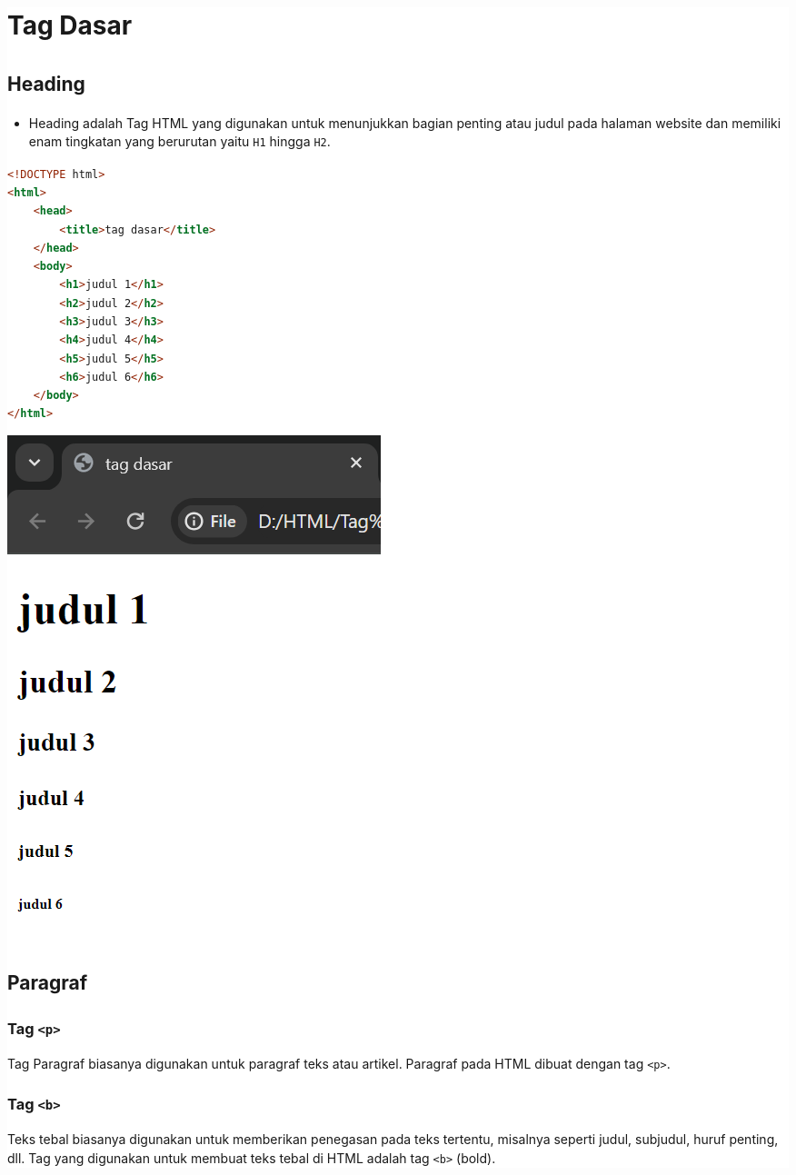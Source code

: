 # Tag Dasar
## Heading 
- Heading adalah Tag HTML yang digunakan untuk menunjukkan bagian penting atau judul pada halaman website dan memiliki enam tingkatan yang berurutan yaitu `H1` hingga `H2`.

```HTML
<!DOCTYPE html>
<html>
    <head>
        <title>tag dasar</title>
    </head>
    <body>
        <h1>judul 1</h1>
        <h2>judul 2</h2>
        <h3>judul 3</h3>
        <h4>judul 4</h4>
        <h5>judul 5</h5>
        <h6>judul 6</h6>
    </body>
</html>
```

![heading](gambar/heading.png)
## Paragraf
### Tag ``<p>``
Tag Paragraf biasanya digunakan untuk paragraf teks atau artikel. Paragraf pada HTML dibuat dengan tag ``<p>``.
### Tag ``<b>``
Teks tebal biasanya digunakan untuk memberikan penegasan pada teks tertentu, misalnya seperti judul, subjudul, huruf penting, dll. Tag yang digunakan untuk membuat teks tebal di HTML adalah tag ``<b>`` (bold).
